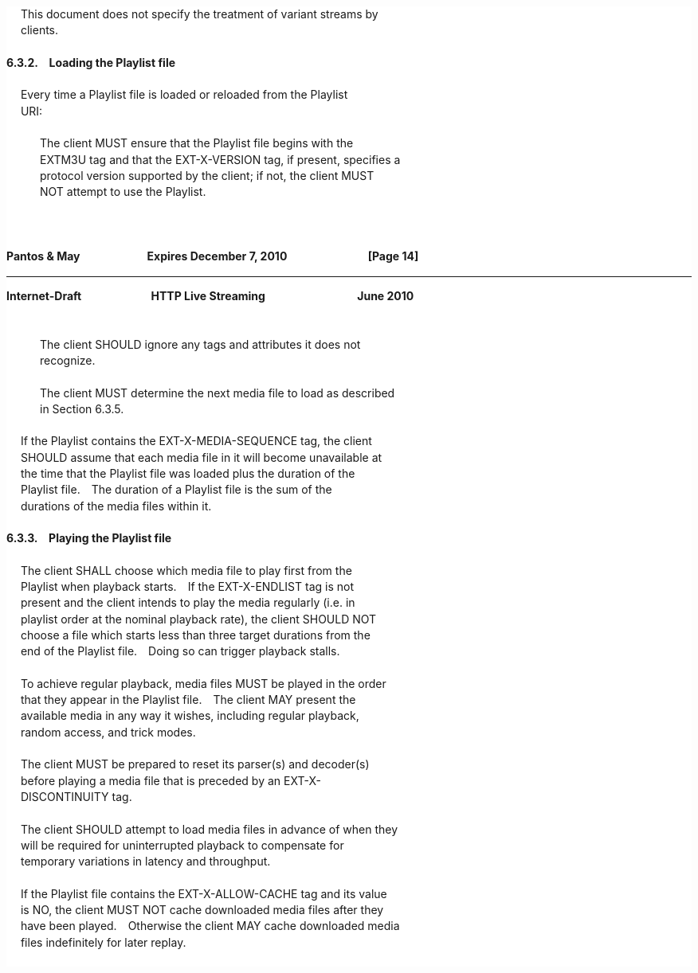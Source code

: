 　 This document does not specify the treatment of variant streams by  
　 clients\.  
　  
**6\.3\.2\.　Loading the Playlist file**  
　  
　 Every time a Playlist file is loaded or reloaded from the Playlist  
　 URI:  
　  
　　　The client MUST ensure that the Playlist file begins with the  
　　　EXTM3U tag and that the EXT\-X\-VERSION tag, if present, specifies a  
　　　protocol version supported by the client; if not, the client MUST  
　　　NOT attempt to use the Playlist\.  
　  
　  
　  
**Pantos & May　　　　　　Expires December 7, 2010　　　　　　　 \[Page 14\]**  
******  
**Internet\-Draft　　　　　　 HTTP Live Streaming　　　　　　　　 June 2010**  
　  
　  
　　　The client SHOULD ignore any tags and attributes it does not  
　　　recognize\.  
　  
　　　The client MUST determine the next media file to load as described  
　　　in Section 6\.3\.5\.  
　  
　 If the Playlist contains the EXT\-X\-MEDIA\-SEQUENCE tag, the client  
　 SHOULD assume that each media file in it will become unavailable at  
　 the time that the Playlist file was loaded plus the duration of the  
　 Playlist file\.　The duration of a Playlist file is the sum of the  
　 durations of the media files within it\.  
　  
**6\.3\.3\.　Playing the Playlist file**  
　  
　 The client SHALL choose which media file to play first from the  
　 Playlist when playback starts\.　If the EXT\-X\-ENDLIST tag is not  
　 present and the client intends to play the media regularly \(i\.e\. in  
　 playlist order at the nominal playback rate\), the client SHOULD NOT  
　 choose a file which starts less than three target durations from the  
　 end of the Playlist file\.　Doing so can trigger playback stalls\.  
　  
　 To achieve regular playback, media files MUST be played in the order  
　 that they appear in the Playlist file\.　The client MAY present the  
　 available media in any way it wishes, including regular playback,  
　 random access, and trick modes\.  
　  
　 The client MUST be prepared to reset its parser\(s\) and decoder\(s\)  
　 before playing a media file that is preceded by an EXT\-X\-  
　 DISCONTINUITY tag\.  
　  
　 The client SHOULD attempt to load media files in advance of when they  
　 will be required for uninterrupted playback to compensate for  
　 temporary variations in latency and throughput\.  
　  
　 If the Playlist file contains the EXT\-X\-ALLOW\-CACHE tag and its value  
　 is NO, the client MUST NOT cache downloaded media files after they  
　 have been played\.　Otherwise the client MAY cache downloaded media  
　 files indefinitely for later replay\.  
　  